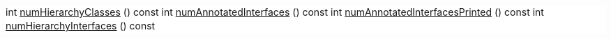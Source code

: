 <tr class="doxyMemberIndexItem">
<td class="doxyMemberIndexItemType" align="left" valign="top">int</td>
<td class="doxyMemberIndexItemName" align="left" valign="top"><a href="#ac4e4514f0ca8915cc9973d39c050b88c">numHierarchyClasses</a> () const</td>
</tr>
<tr class="doxyMemberIndexDescription">
<td class="doxyMemberIndexDescriptionLeft"></td>
<td class="doxyMemberIndexDescriptionRight">
</td>
</tr>
<tr class="doxyMemberIndexSeparator">
<td class="doxyMemberIndexSeparator" colspan="2"></td>
</tr>

<tr class="doxyMemberIndexItem">
<td class="doxyMemberIndexItemType" align="left" valign="top">int</td>
<td class="doxyMemberIndexItemName" align="left" valign="top"><a href="#ae1cac6eeda06b695506160069f4ca8ca">numAnnotatedInterfaces</a> () const</td>
</tr>
<tr class="doxyMemberIndexDescription">
<td class="doxyMemberIndexDescriptionLeft"></td>
<td class="doxyMemberIndexDescriptionRight">
</td>
</tr>
<tr class="doxyMemberIndexSeparator">
<td class="doxyMemberIndexSeparator" colspan="2"></td>
</tr>

<tr class="doxyMemberIndexItem">
<td class="doxyMemberIndexItemType" align="left" valign="top">int</td>
<td class="doxyMemberIndexItemName" align="left" valign="top"><a href="#a0d00dad33431407fc471e75aeac15089">numAnnotatedInterfacesPrinted</a> () const</td>
</tr>
<tr class="doxyMemberIndexDescription">
<td class="doxyMemberIndexDescriptionLeft"></td>
<td class="doxyMemberIndexDescriptionRight">
</td>
</tr>
<tr class="doxyMemberIndexSeparator">
<td class="doxyMemberIndexSeparator" colspan="2"></td>
</tr>

<tr class="doxyMemberIndexItem">
<td class="doxyMemberIndexItemType" align="left" valign="top">int</td>
<td class="doxyMemberIndexItemName" align="left" valign="top"><a href="#a851c5f37d4c93c2bfa6f9e32311a635d">numHierarchyInterfaces</a> () const</td>
</tr>
<tr class="doxyMemberIndexDescription">
<td class="doxyMemberIndexDescriptionLeft"></td>
<td class="doxyMemberIndexDescriptionRight">
</td>
</tr>
<tr class="doxyMemberIndexSeparator">
<td class="doxyMemberIndexSeparator" colspan="2"></td>
</tr>

